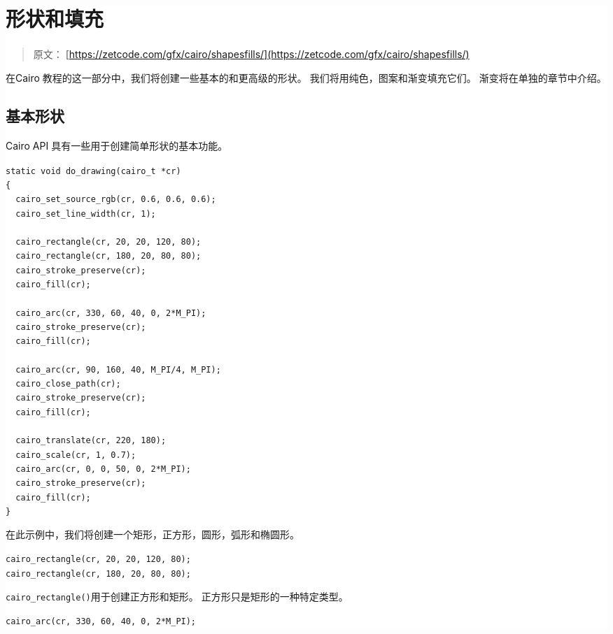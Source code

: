 # 形状和填充

> 原文： [https://zetcode.com/gfx/cairo/shapesfills/](https://zetcode.com/gfx/cairo/shapesfills/)

在Cairo 教程的这一部分中，我们将创建一些基本的和更高级的形状。 我们将用纯色，图案和渐变填充它们。 渐变将在单独的章节中介绍。

## 基本形状

Cairo API 具有一些用于创建简单形状的基本功能。

```
static void do_drawing(cairo_t *cr)
{
  cairo_set_source_rgb(cr, 0.6, 0.6, 0.6);
  cairo_set_line_width(cr, 1);

  cairo_rectangle(cr, 20, 20, 120, 80);
  cairo_rectangle(cr, 180, 20, 80, 80);
  cairo_stroke_preserve(cr);
  cairo_fill(cr);

  cairo_arc(cr, 330, 60, 40, 0, 2*M_PI);
  cairo_stroke_preserve(cr);
  cairo_fill(cr);

  cairo_arc(cr, 90, 160, 40, M_PI/4, M_PI);
  cairo_close_path(cr);
  cairo_stroke_preserve(cr);
  cairo_fill(cr);

  cairo_translate(cr, 220, 180);
  cairo_scale(cr, 1, 0.7);
  cairo_arc(cr, 0, 0, 50, 0, 2*M_PI);
  cairo_stroke_preserve(cr);
  cairo_fill(cr);
}

```

在此示例中，我们将创建一个矩形，正方形，圆形，弧形和椭圆形。

```
cairo_rectangle(cr, 20, 20, 120, 80);
cairo_rectangle(cr, 180, 20, 80, 80);

```

`cairo_rectangle()`用于创建正方形和矩形。 正方形只是矩形的一种特定类型。

```
cairo_arc(cr, 330, 60, 40, 0, 2*M_PI);

```
